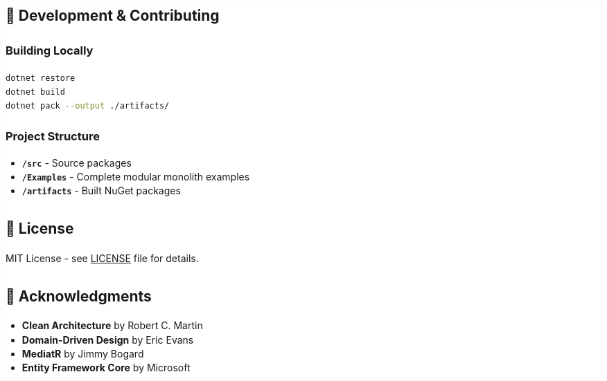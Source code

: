 ## 🚢 Development & Contributing

### Building Locally

```bash
dotnet restore
dotnet build
dotnet pack --output ./artifacts/
```

### Project Structure

- **`/src`** - Source packages
- **`/Examples`** - Complete modular monolith examples
- **`/artifacts`** - Built NuGet packages

## 📄 License

MIT License - see [LICENSE](LICENSE) file for details.

## 🙏 Acknowledgments

- **Clean Architecture** by Robert C. Martin
- **Domain-Driven Design** by Eric Evans
- **MediatR** by Jimmy Bogard
- **Entity Framework Core** by Microsoft
